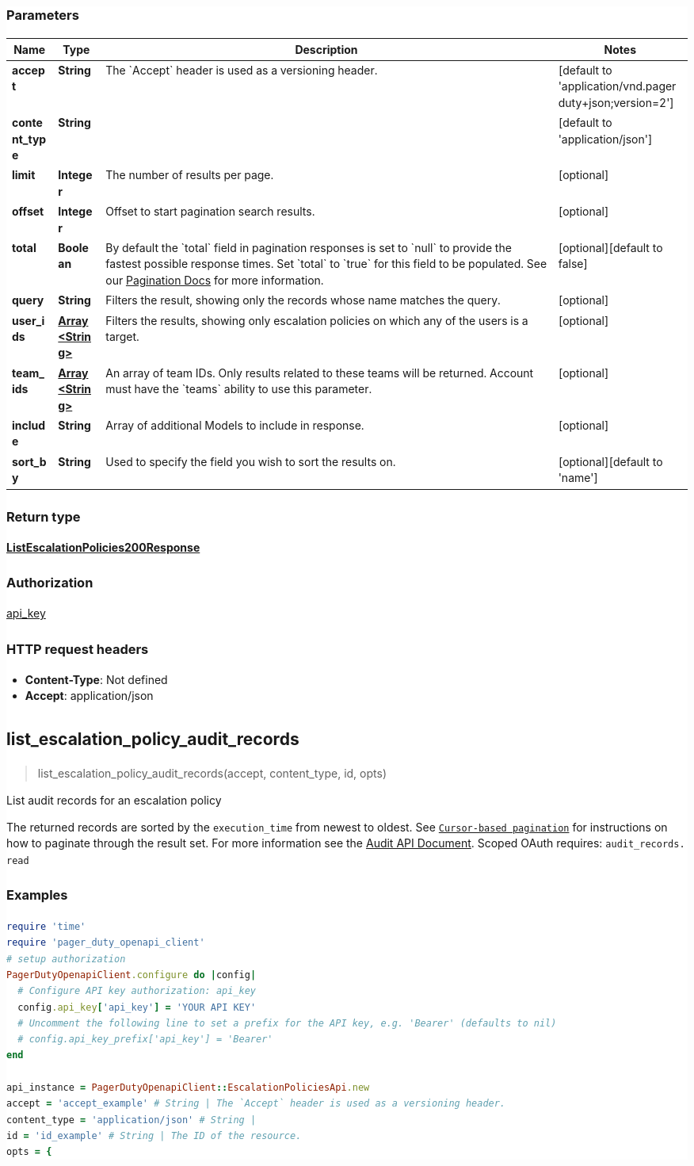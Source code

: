 ### Parameters

| Name | Type | Description | Notes |
| ---- | ---- | ----------- | ----- |
| **accept** | **String** | The &#x60;Accept&#x60; header is used as a versioning header. | [default to &#39;application/vnd.pagerduty+json;version&#x3D;2&#39;] |
| **content_type** | **String** |  | [default to &#39;application/json&#39;] |
| **limit** | **Integer** | The number of results per page. | [optional] |
| **offset** | **Integer** | Offset to start pagination search results. | [optional] |
| **total** | **Boolean** | By default the &#x60;total&#x60; field in pagination responses is set to &#x60;null&#x60; to provide the fastest possible response times. Set &#x60;total&#x60; to &#x60;true&#x60; for this field to be populated.  See our [Pagination Docs](https://developer.pagerduty.com/docs/rest-api-v2/pagination/) for more information.  | [optional][default to false] |
| **query** | **String** | Filters the result, showing only the records whose name matches the query. | [optional] |
| **user_ids** | [**Array&lt;String&gt;**](String.md) | Filters the results, showing only escalation policies on which any of the users is a target. | [optional] |
| **team_ids** | [**Array&lt;String&gt;**](String.md) | An array of team IDs. Only results related to these teams will be returned. Account must have the &#x60;teams&#x60; ability to use this parameter. | [optional] |
| **include** | **String** | Array of additional Models to include in response. | [optional] |
| **sort_by** | **String** | Used to specify the field you wish to sort the results on. | [optional][default to &#39;name&#39;] |

### Return type

[**ListEscalationPolicies200Response**](ListEscalationPolicies200Response.md)

### Authorization

[api_key](../README.md#api_key)

### HTTP request headers

- **Content-Type**: Not defined
- **Accept**: application/json


## list_escalation_policy_audit_records

> <AuditRecordResponseSchema> list_escalation_policy_audit_records(accept, content_type, id, opts)

List audit records for an escalation policy

The returned records are sorted by the `execution_time` from newest to oldest.  See [`Cursor-based pagination`](https://developer.pagerduty.com/docs/rest-api-v2/pagination/) for instructions on how to paginate through the result set.  For more information see the [Audit API Document](https://developer.pagerduty.com/docs/rest-api-v2/audit-records-api/).  Scoped OAuth requires: `audit_records.read` 

### Examples

```ruby
require 'time'
require 'pager_duty_openapi_client'
# setup authorization
PagerDutyOpenapiClient.configure do |config|
  # Configure API key authorization: api_key
  config.api_key['api_key'] = 'YOUR API KEY'
  # Uncomment the following line to set a prefix for the API key, e.g. 'Bearer' (defaults to nil)
  # config.api_key_prefix['api_key'] = 'Bearer'
end

api_instance = PagerDutyOpenapiClient::EscalationPoliciesApi.new
accept = 'accept_example' # String | The `Accept` header is used as a versioning header.
content_type = 'application/json' # String | 
id = 'id_example' # String | The ID of the resource.
opts = {
```